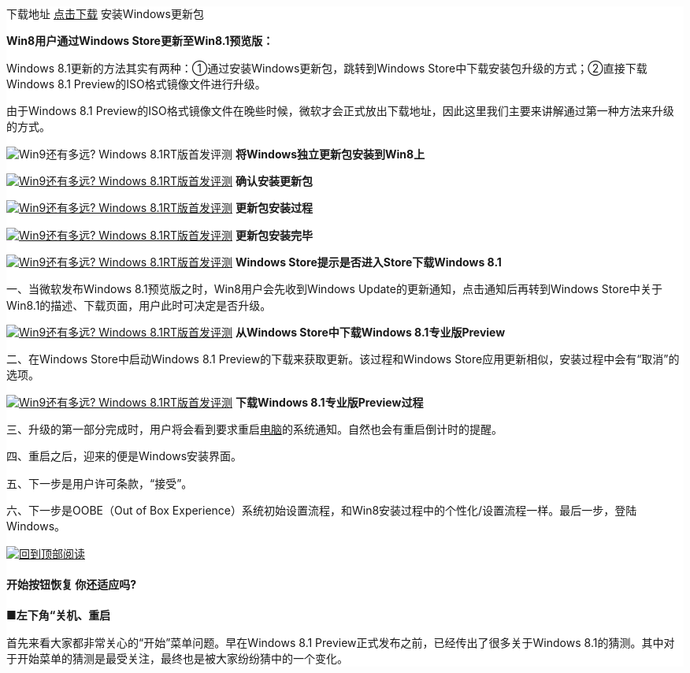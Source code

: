 下载地址
[点击下载](http://web.esd.microsoft.com/W81RPE/8D9D29D6956B5DA9DF2BC5B738CF9D6956B5DA9D8/Windows8-RT-KB2849636-x64.msu) 安装Windows更新包

**Win8用户通过Windows Store更新至Win8.1预览版：**

Windows 8.1更新的方法其实有两种：①通过安装Windows更新包，跳转到Windows Store中下载安装包升级的方式；②直接下载Windows 8.1 Preview的ISO格式镜像文件进行升级。

由于Windows 8.1 Preview的ISO格式镜像文件在晚些时候，微软才会正式放出下载地址，因此这里我们主要来讲解通过第一种方法来升级的方式。

![Win9还有多远? Windows 8.1RT版首发评测 ](http://2d.zol-img.com.cn/product/115/167/ce6l6J47PkOT6.jpg)
**将Windows独立更新包安装到Win8上**

[![Win9还有多远? Windows 8.1RT版首发评测 ](http://2f.zol-img.com.cn/product/115_500x2000/151/ceUaEHayf7XHk.jpg)](http://detail.zol.com.cn/picture_index_1152/index11518151.shtml)
**确认安装更新包**

[![Win9还有多远? Windows 8.1RT版首发评测 ](http://2a.zol-img.com.cn/product/115_500x2000/152/ce7E9AYWxRFs.png)](http://detail.zol.com.cn/picture_index_1152/index11518152.shtml)
**更新包安装过程**

[![Win9还有多远? Windows 8.1RT版首发评测 ](http://2b.zol-img.com.cn/product/115_500x2000/153/ceMbQ5vEfaDg.png)](http://detail.zol.com.cn/picture_index_1152/index11518153.shtml)
**更新包安装完毕**

[![Win9还有多远? Windows 8.1RT版首发评测 ](http://2c.zol-img.com.cn/product/115_500x2000/154/ceKKT64J4kDlI.jpg)](http://detail.zol.com.cn/picture_index_1152/index11518154.shtml)
**Windows Store提示是否进入Store下载Windows 8.1**

一、当微软发布Windows 8.1预览版之时，Win8用户会先收到Windows Update的更新通知，点击通知后再转到Windows Store中关于Win8.1的描述、下载页面，用户此时可决定是否升级。

[![Win9还有多远? Windows 8.1RT版首发评测 ](http://2d.zol-img.com.cn/product/115_500x2000/155/ceVcqn20uLYAs.jpg)](http://detail.zol.com.cn/picture_index_1152/index11518155.shtml)
**从Windows Store中下载Windows 8.1专业版Preview**

二、在Windows Store中启动Windows 8.1 Preview的下载来获取更新。该过程和Windows Store应用更新相似，安装过程中会有“取消”的选项。

[![Win9还有多远? Windows 8.1RT版首发评测 ](http://2e.zol-img.com.cn/product/115_500x2000/156/ceDKd5a2u7q2.jpg)](http://detail.zol.com.cn/picture_index_1152/index11518156.shtml)
**下载<strong>Windows 8.1专业版Preview过程**</strong>

三、升级的第一部分完成时，用户将会看到要求重启[电脑](http://pc.zol.com.cn/)的系统通知。自然也会有重启倒计时的提醒。

四、重启之后，迎来的便是Windows安装界面。

五、下一步是用户许可条款，“接受”。

六、下一步是OOBE（Out of Box Experience）系统初始设置流程，和Win8安装过程中的个性化/设置流程一样。最后一步，登陆Windows。

[![回到顶部阅读](http://icon.zol.com.cn/doc/2010/top.png)](http://soft.zol.com.cn/381/3816906_all.html#top)

#### 开始按钮恢复 你还适应吗?

**■左下角“关机、重启**

首先来看大家都非常关心的“开始”菜单问题。早在Windows 8.1 Preview正式发布之前，已经传出了很多关于Windows 8.1的猜测。其中对于开始菜单的猜测是最受关注，最终也是被大家纷纷猜中的一个变化。
